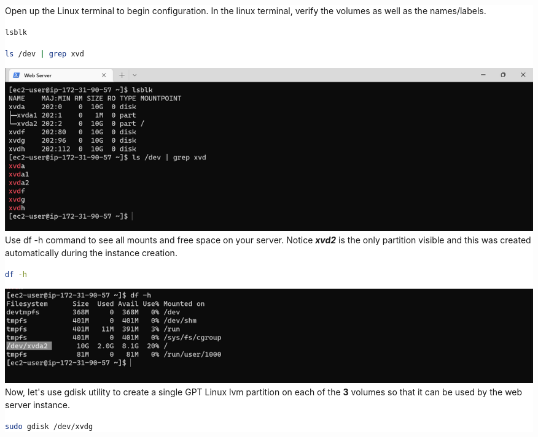 
Open up the Linux terminal to begin configuration.
In the linux terminal, verify the volumes as well as the names/labels.
```bash
lsblk
```
```bash
ls /dev | grep xvd
```
![](images/5.png)
Use df -h command to see all mounts and free space on your server. Notice ***xvd2*** is the only partition visible and this was created automatically during the instance creation.
```bash
df -h
```
![](images/6.png)
Now, let's use gdisk utility to create a single GPT Linux lvm partition on each of the **3** volumes so that it can be used by the web server instance.

```bash
sudo gdisk /dev/xvdg
```